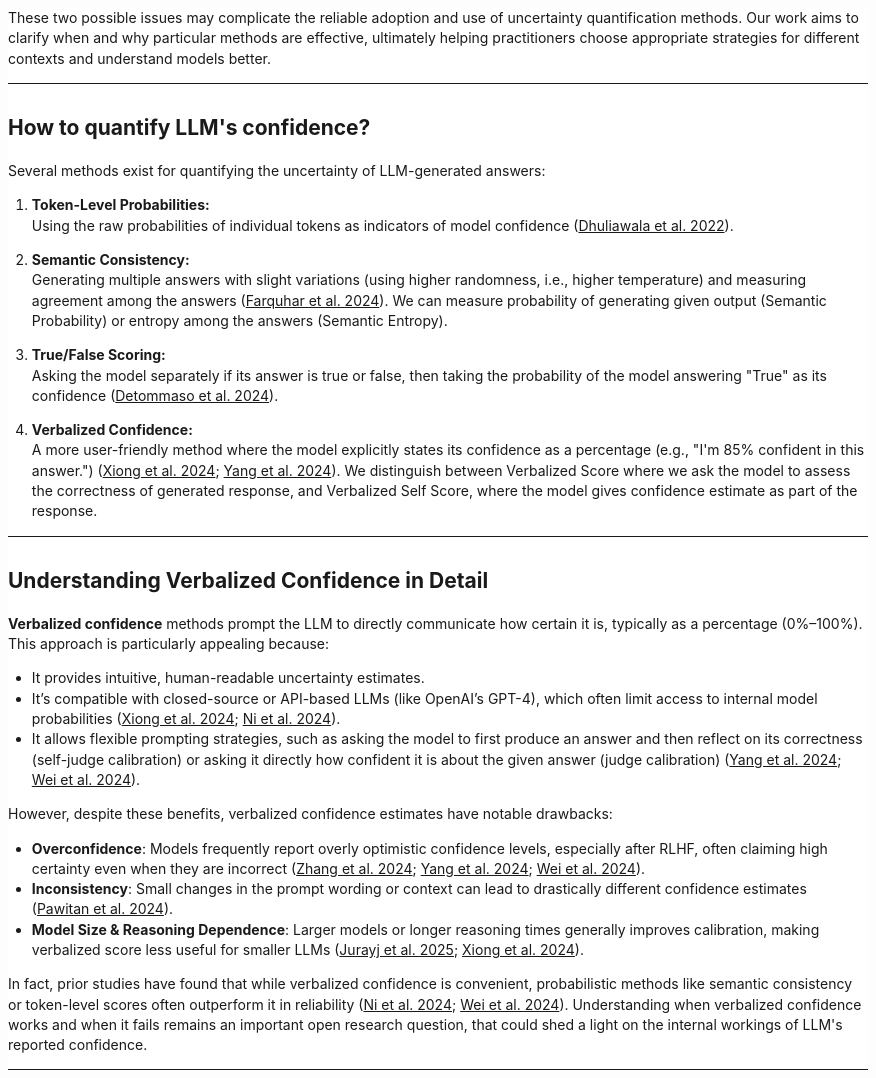 These two possible issues may complicate the reliable adoption and use of uncertainty quantification methods. Our work aims to clarify when and why particular methods are effective, ultimately helping practitioners choose appropriate strategies for different contexts and understand models better.

---

## How to quantify LLM's confidence?

Several methods exist for quantifying the uncertainty of LLM-generated answers:

1. **Token-Level Probabilities:**  
   Using the raw probabilities of individual tokens as indicators of model confidence ([Dhuliawala et al. 2022]).

2. **Semantic Consistency:**  
   Generating multiple answers with slight variations (using higher randomness, i.e., higher temperature) and measuring agreement among the answers ([Farquhar et al. 2024]). We can measure probability of generating given output (Semantic Probability) or entropy among the answers (Semantic Entropy).

3. **True/False Scoring:**  
   Asking the model separately if its answer is true or false, then taking the probability of the model answering "True" as its confidence ([Detommaso et al. 2024]).

4. **Verbalized Confidence:**  
   A more user-friendly method where the model explicitly states its confidence as a percentage (e.g., "I'm 85% confident in this answer.") ([Xiong et al. 2024]; [Yang et al. 2024]). We distinguish between Verbalized Score where we ask the model to assess the correctness of generated response, and Verbalized Self Score, where the model gives confidence estimate as part of the response.

---

## Understanding Verbalized Confidence in Detail

**Verbalized confidence** methods prompt the LLM to directly communicate how certain it is, typically as a percentage (0%–100%). This approach is particularly appealing because:

- It provides intuitive, human-readable uncertainty estimates.
- It’s compatible with closed-source or API-based LLMs (like OpenAI’s GPT-4), which often limit access to internal model probabilities ([Xiong et al. 2024]; [Ni et al. 2024]).
- It allows flexible prompting strategies, such as asking the model to first produce an answer and then reflect on its correctness (self-judge calibration) or asking it directly how confident it is about the given answer (judge calibration) ([Yang et al. 2024]; [Wei et al. 2024]).

However, despite these benefits, verbalized confidence estimates have notable drawbacks:

- **Overconfidence**: Models frequently report overly optimistic confidence levels, especially after RLHF, often claiming high certainty even when they are incorrect ([Zhang et al. 2024]; [Yang et al. 2024]; [Wei et al. 2024]).
- **Inconsistency**: Small changes in the prompt wording or context can lead to drastically different confidence estimates ([Pawitan et al. 2024]).
- **Model Size & Reasoning Dependence**: Larger models or longer reasoning times generally improves calibration, making verbalized score less useful for smaller LLMs ([Jurayj et al. 2025]; [Xiong et al. 2024]).

In fact, prior studies have found that while verbalized confidence is convenient, probabilistic methods like semantic consistency or token-level scores often outperform it in reliability ([Ni et al. 2024]; [Wei et al. 2024]). Understanding when verbalized confidence works and when it fails remains an important open research question, that could shed a light on the internal workings of LLM's reported confidence.

---

[Dubey et al. 2024]: https://arxiv.org/abs/2407.21783
[Huang et al. 2023]: https://arxiv.org/abs/2311.05232
[Guo et al. 2017]: https://arxiv.org/abs/1706.04599
[Dhuliawala et al. 2022]: https://aclanthology.org/2022.findings-acl.133/
[Farquhar et al. 2024]: https://www.nature.com/articles/s41586-024-07421-0
[Detommaso et al. 2024]: https://arxiv.org/abs/2404.04689
[Xiong et al. 2024]: https://arxiv.org/abs/2306.13063
[Yang et al. 2024]: https://arxiv.org/abs/2412.14737
[Pawitan et al. 2024]: https://arxiv.org/abs/2412.15296
[Jurayj et al. 2025]: https://arxiv.org/abs/2502.13962
[Ni et al. 2024]: https://arxiv.org/abs/2408.09773
[Wei et al. 2024]: https://arxiv.org/abs/2411.04368
[Zhang et al. 2024]: https://arxiv.org/abs/2404.02655
[Kadavath et al. 2022]: https://arxiv.org/abs/2207.05221
[Tian et al. 2023]: https://arxiv.org/abs/2305.14975
[Joshi et al. 2017]: https://arxiv.org/abs/1705.03551
[Hendrycks et al. 2021]: https://arxiv.org/abs/2009.03300
[Snell et al. 2024]: https://arxiv.org/abs/2408.03314
[Muennighoff et al. 2025]: https://arxiv.org/abs/2501.19393